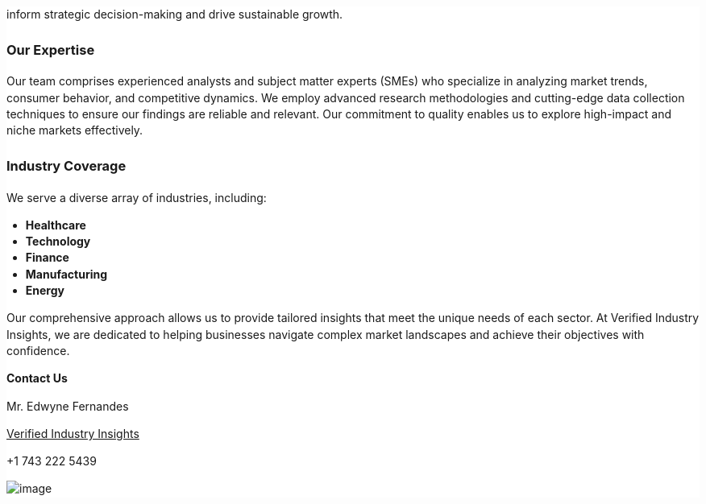 inform strategic decision-making and drive sustainable growth.</p><h3>Our Expertise</h3><p>Our team comprises experienced analysts and subject matter experts (SMEs) who specialize in analyzing market trends, consumer behavior, and competitive dynamics. We employ advanced research methodologies and cutting-edge data collection techniques to ensure our findings are reliable and relevant. Our commitment to quality enables us to explore high-impact and niche markets effectively.</p><h3>Industry Coverage</h3><p>We serve a diverse array of industries, including:</p><ul><li><strong>Healthcare</strong></li><li><strong>Technology</strong></li><li><strong>Finance</strong></li><li><strong>Manufacturing</strong></li><li><strong>Energy</strong></li></ul><p>Our comprehensive approach allows us to provide tailored insights that meet the unique needs of each sector. At Verified Industry Insights, we are dedicated to helping businesses navigate complex market landscapes and achieve their objectives with confidence.</p><p><strong>Contact Us</strong></p><p>Mr. Edwyne Fernandes</p><p><a href="https://www.verifiedindustryinsights.com/">Verified Industry Insights</a></p><p>+1 743 222 5439</p>
![image](https://github.com/user-attachments/assets/977737e5-592d-47ef-bc85-a9ee8e0b8cf3)
